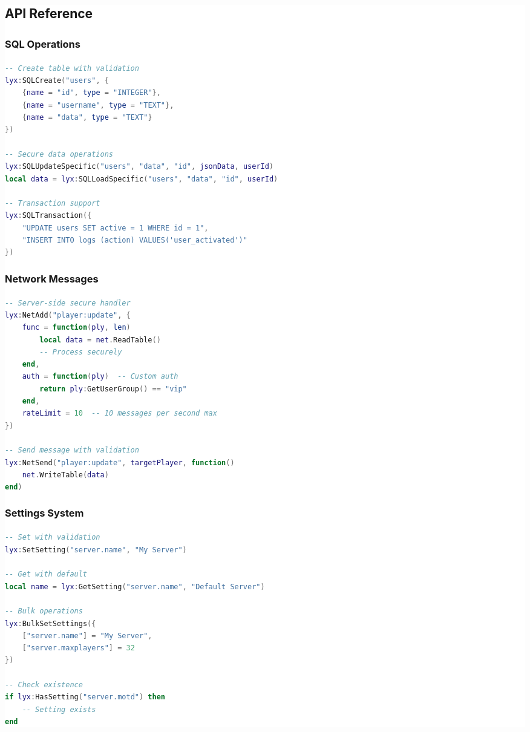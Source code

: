 ## API Reference

### SQL Operations

```lua
-- Create table with validation
lyx:SQLCreate("users", {
    {name = "id", type = "INTEGER"},
    {name = "username", type = "TEXT"},
    {name = "data", type = "TEXT"}
})

-- Secure data operations
lyx:SQLUpdateSpecific("users", "data", "id", jsonData, userId)
local data = lyx:SQLLoadSpecific("users", "data", "id", userId)

-- Transaction support
lyx:SQLTransaction({
    "UPDATE users SET active = 1 WHERE id = 1",
    "INSERT INTO logs (action) VALUES('user_activated')"
})
```

### Network Messages

```lua
-- Server-side secure handler
lyx:NetAdd("player:update", {
    func = function(ply, len)
        local data = net.ReadTable()
        -- Process securely
    end,
    auth = function(ply)  -- Custom auth
        return ply:GetUserGroup() == "vip"
    end,
    rateLimit = 10  -- 10 messages per second max
})

-- Send message with validation
lyx:NetSend("player:update", targetPlayer, function()
    net.WriteTable(data)
end)
```

### Settings System

```lua
-- Set with validation
lyx:SetSetting("server.name", "My Server")

-- Get with default
local name = lyx:GetSetting("server.name", "Default Server")

-- Bulk operations
lyx:BulkSetSettings({
    ["server.name"] = "My Server",
    ["server.maxplayers"] = 32
})

-- Check existence
if lyx:HasSetting("server.motd") then
    -- Setting exists
end
```
